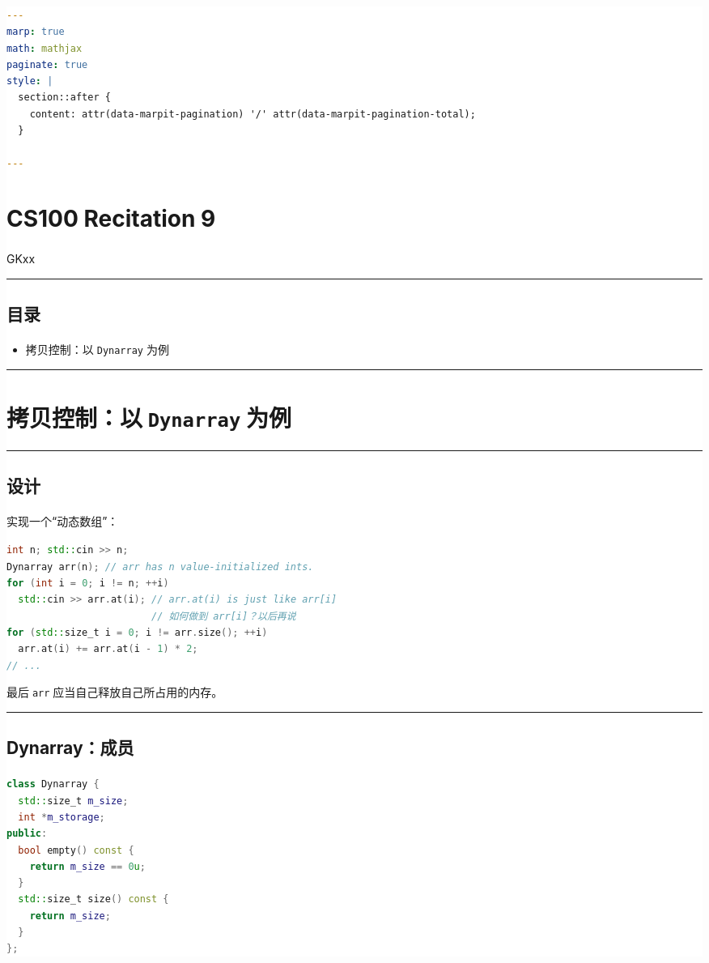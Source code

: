 ```yaml
---
marp: true
math: mathjax
paginate: true
style: |
  section::after {
    content: attr(data-marpit-pagination) '/' attr(data-marpit-pagination-total);
  }

---
```


# CS100 Recitation 9

GKxx

---

## 目录

- 拷贝控制：以 `Dynarray` 为例

---

# 拷贝控制：以 `Dynarray` 为例

---

## 设计

实现一个“动态数组”：

```cpp
int n; std::cin >> n;
Dynarray arr(n); // arr has n value-initialized ints.
for (int i = 0; i != n; ++i)
  std::cin >> arr.at(i); // arr.at(i) is just like arr[i]
                         // 如何做到 arr[i]？以后再说
for (std::size_t i = 0; i != arr.size(); ++i)
  arr.at(i) += arr.at(i - 1) * 2;
// ...
```

最后 `arr` 应当自己释放自己所占用的内存。

---

## Dynarray：成员

```cpp
class Dynarray {
  std::size_t m_size;
  int *m_storage;
public:
  bool empty() const {
    return m_size == 0u;
  }
  std::size_t size() const {
    return m_size;
  }
};
```

